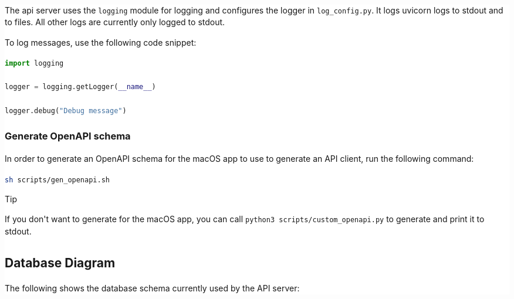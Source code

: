 The api server uses the `logging` module for logging and configures the logger in `log_config.py`. It logs uvicorn logs to stdout and to files. All other logs are currently only logged to stdout.

To log messages, use the following code snippet:

```python
import logging

logger = logging.getLogger(__name__)

logger.debug("Debug message")
```

### Generate OpenAPI schema

In order to generate an OpenAPI schema for the macOS app to use to generate an API client, run the following command:

```sh
sh scripts/gen_openapi.sh
```

> [!TIP]
> If you don't want to generate for the macOS app, you can call `python3 scripts/custom_openapi.py` to generate and print it to stdout.

## Database Diagram

The following shows the database schema currently used by the API server:
